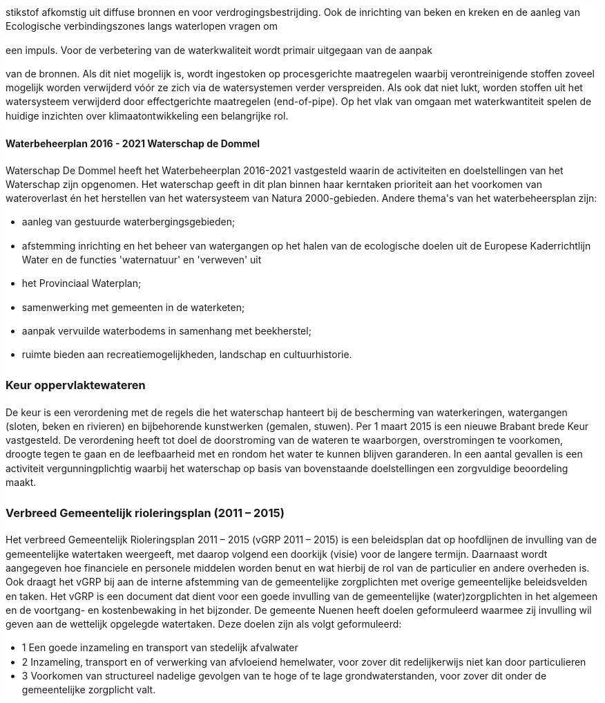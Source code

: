 stikstof afkomstig uit diffuse bronnen en voor verdrogingsbestrijding. Ook de inrichting van beken en kreken en de aanleg van Ecologische verbindingszones langs waterlopen vragen om

een impuls. Voor de verbetering van de waterkwaliteit wordt primair uitgegaan van de aanpak

van de bronnen. Als dit niet mogelijk is, wordt ingestoken op procesgerichte maatregelen waarbij verontreinigende stoffen zoveel mogelijk worden verwijderd vóór ze zich via de watersystemen verder verspreiden. Als ook dat niet lukt, worden stoffen uit het watersysteem verwijderd door effectgerichte maatregelen (end-of-pipe). Op het vlak van omgaan met waterkwantiteit spelen de huidige inzichten over klimaatontwikkeling een belangrijke rol.

#### Waterbeheerplan 2016 - 2021 Waterschap de Dommel

Waterschap De Dommel heeft het Waterbeheerplan 2016-2021 vastgesteld waarin de activiteiten en doelstellingen van het Waterschap zijn opgenomen. Het waterschap geeft in dit plan binnen haar kerntaken prioriteit aan het voorkomen van wateroverlast én het herstellen van het watersysteem van Natura 2000-gebieden. Andere thema's van het waterbeheersplan zijn:

- aanleg van gestuurde waterbergingsgebieden;
- afstemming inrichting en het beheer van watergangen op het halen van de ecologische doelen uit de Europese Kaderrichtlijn Water en de functies 'waternatuur' en 'verweven' uit
- het Provinciaal Waterplan;

- samenwerking met gemeenten in de waterketen;
- aanpak vervuilde waterbodems in samenhang met beekherstel;
- ruimte bieden aan recreatiemogelijkheden, landschap en cultuurhistorie.

### Keur oppervlaktewateren

De keur is een verordening met de regels die het waterschap hanteert bij de bescherming van waterkeringen, watergangen (sloten, beken en rivieren) en bijbehorende kunstwerken (gemalen, stuwen). Per 1 maart 2015 is een nieuwe Brabant brede Keur vastgesteld. De verordening heeft tot doel de doorstroming van de wateren te waarborgen, overstromingen te voorkomen, droogte tegen te gaan en de leefbaarheid met en rondom het water te kunnen blijven garanderen. In een aantal gevallen is een activiteit vergunningplichtig waarbij het waterschap op basis van bovenstaande doelstellingen een zorgvuldige beoordeling maakt.

### Verbreed Gemeentelijk rioleringsplan (2011 – 2015)

Het verbreed Gemeentelijk Rioleringsplan 2011 – 2015 (vGRP 2011 – 2015) is een beleidsplan dat op hoofdlijnen de invulling van de gemeentelijke watertaken weergeeft, met daarop volgend een doorkijk (visie) voor de langere termijn. Daarnaast wordt aangegeven hoe financiele en personele middelen worden benut en wat hierbij de rol van de particulier en andere overheden is. Ook draagt het vGRP bij aan de interne afstemming van de gemeentelijke zorgplichten met overige gemeentelijke beleidsvelden en taken. Het vGRP is een document dat dient voor een goede invulling van de gemeentelijke (water)zorgplichten in het algemeen en de voortgang- en kostenbewaking in het bijzonder. De gemeente Nuenen heeft doelen geformuleerd waarmee zij invulling wil geven aan de wettelijk opgelegde watertaken. Deze doelen zijn als volgt geformuleerd:

- 1 Een goede inzameling en transport van stedelijk afvalwater
- 2 Inzameling, transport en of verwerking van afvloeiend hemelwater, voor zover dit redelijkerwijs niet kan door particulieren
- 3 Voorkomen van structureel nadelige gevolgen van te hoge of te lage grondwaterstanden, voor zover dit onder de gemeentelijke zorgplicht valt.
